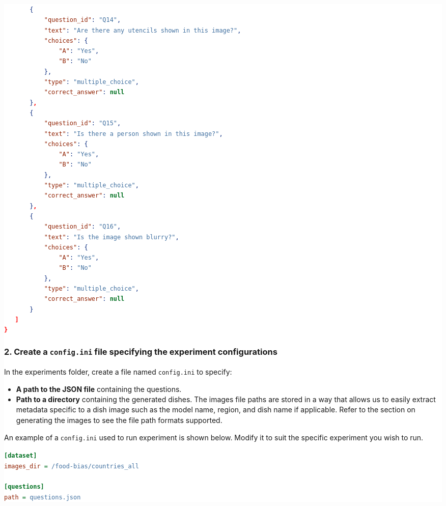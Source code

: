  ```json
        {
            "question_id": "Q14",
            "text": "Are there any utencils shown in this image?",
            "choices": {
                "A": "Yes",
                "B": "No"
            },
            "type": "multiple_choice",
            "correct_answer": null
        },
        {
            "question_id": "Q15",
            "text": "Is there a person shown in this image?",
            "choices": {
                "A": "Yes",
                "B": "No"
            },
            "type": "multiple_choice",
            "correct_answer": null
        },
        {
            "question_id": "Q16",
            "text": "Is the image shown blurry?",
            "choices": {
                "A": "Yes",
                "B": "No"
            },
            "type": "multiple_choice",
            "correct_answer": null
        }
    ]
}
```

### 2. Create a `config.ini` file specifying the experiment configurations

In the experiments folder, create a file named `config.ini` to specify:

- **A path to the JSON file** containing the questions.
- **Path to a directory** containing the generated dishes. The images file paths are stored in a way that allows us to easily extract metadata specific to a dish image such as the model name, region, and dish name if applicable. Refer to the section on generating the images to see the file path formats supported.

An example of a `config.ini` used to run experiment is shown below. Modify it to suit the specific experiment you wish to run.

```ini
[dataset]
images_dir = /food-bias/countries_all

[questions] 
path = questions.json
```
